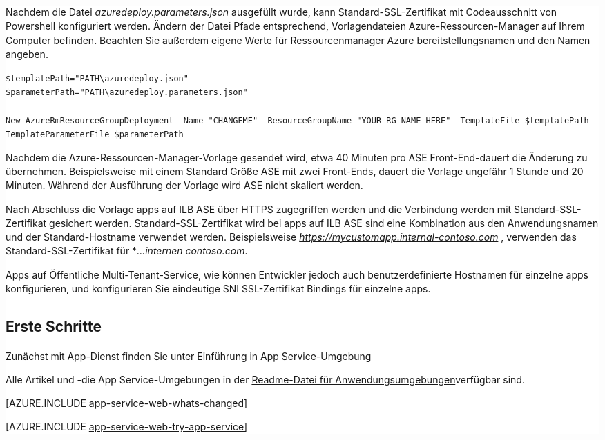 Nachdem die Datei *azuredeploy.parameters.json* ausgefüllt wurde, kann Standard-SSL-Zertifikat mit Codeausschnitt von Powershell konfiguriert werden.  Ändern der Datei Pfade entsprechend, Vorlagendateien Azure-Ressourcen-Manager auf Ihrem Computer befinden.  Beachten Sie außerdem eigene Werte für Ressourcenmanager Azure bereitstellungsnamen und den Namen angeben.

    $templatePath="PATH\azuredeploy.json"
    $parameterPath="PATH\azuredeploy.parameters.json"
    
    New-AzureRmResourceGroupDeployment -Name "CHANGEME" -ResourceGroupName "YOUR-RG-NAME-HERE" -TemplateFile $templatePath -TemplateParameterFile $parameterPath

Nachdem die Azure-Ressourcen-Manager-Vorlage gesendet wird, etwa 40 Minuten pro ASE Front-End-dauert die Änderung zu übernehmen.  Beispielsweise mit einem Standard Größe ASE mit zwei Front-Ends, dauert die Vorlage ungefähr 1 Stunde und 20 Minuten.  Während der Ausführung der Vorlage wird ASE nicht skaliert werden.  

Nach Abschluss die Vorlage apps auf ILB ASE über HTTPS zugegriffen werden und die Verbindung werden mit Standard-SSL-Zertifikat gesichert werden.  Standard-SSL-Zertifikat wird bei apps auf ILB ASE sind eine Kombination aus den Anwendungsnamen und der Standard-Hostname verwendet werden.  Beispielsweise *https://mycustomapp.internal-contoso.com* , verwenden das Standard-SSL-Zertifikat für **...internen contoso.com*.

Apps auf Öffentliche Multi-Tenant-Service, wie können Entwickler jedoch auch benutzerdefinierte Hostnamen für einzelne apps konfigurieren, und konfigurieren Sie eindeutige SNI SSL-Zertifikat Bindings für einzelne apps.  


## <a name="getting-started"></a>Erste Schritte

Zunächst mit App-Dienst finden Sie unter [Einführung in App Service-Umgebung](app-service-app-service-environment-intro.md)

Alle Artikel und -die App Service-Umgebungen in der [Readme-Datei für Anwendungsumgebungen](../app-service/app-service-app-service-environments-readme.md)verfügbar sind.

[AZURE.INCLUDE [app-service-web-whats-changed](../../includes/app-service-web-whats-changed.md)]

[AZURE.INCLUDE [app-service-web-try-app-service](../../includes/app-service-web-try-app-service.md)]


[quickstartilbasecreate]: https://azure.microsoft.com/documentation/templates/201-web-app-ase-ilb-create/
[examplebase64encoding]: http://powershellscripts.blogspot.com/2007/02/base64-encode-file.html 
[configuringDefaultSSLCertificate]: https://azure.microsoft.com/documentation/templates/201-web-app-ase-ilb-configure-default-ssl/ 
 
